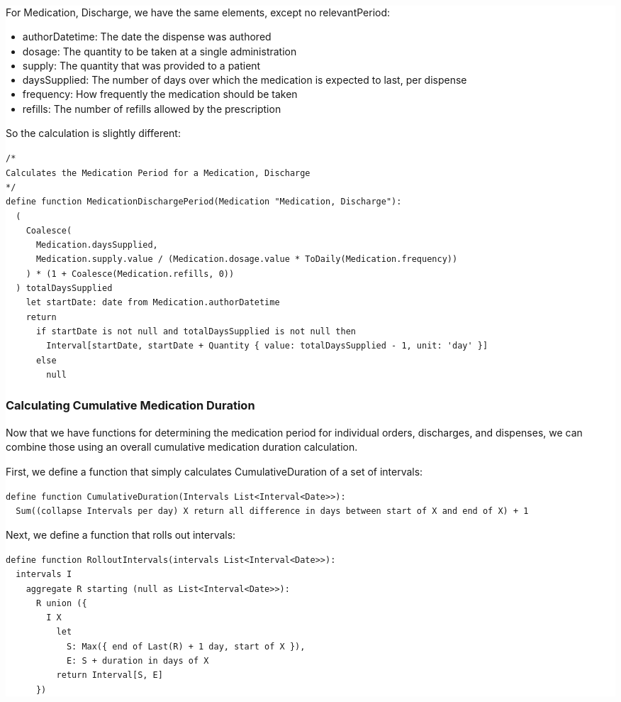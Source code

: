 For Medication, Discharge, we have the same elements, except no relevantPeriod:

* authorDatetime: The date the dispense was authored
* dosage: The quantity to be taken at a single administration
* supply: The quantity that was provided to a patient
* daysSupplied: The number of days over which the medication is expected to last, per dispense
* frequency: How frequently the medication should be taken
* refills: The number of refills allowed by the prescription

So the calculation is slightly different:

```cql
/*
Calculates the Medication Period for a Medication, Discharge
*/
define function MedicationDischargePeriod(Medication "Medication, Discharge"):
  (
    Coalesce(
      Medication.daysSupplied,
      Medication.supply.value / (Medication.dosage.value * ToDaily(Medication.frequency))
    ) * (1 + Coalesce(Medication.refills, 0))
  ) totalDaysSupplied
    let startDate: date from Medication.authorDatetime
    return
      if startDate is not null and totalDaysSupplied is not null then
        Interval[startDate, startDate + Quantity { value: totalDaysSupplied - 1, unit: 'day' }]
      else
        null
```

### Calculating Cumulative Medication Duration

Now that we have functions for determining the medication period for individual
orders, discharges, and dispenses, we can combine those using
an overall cumulative medication duration calculation.

First, we define a function that simply calculates CumulativeDuration of a set of
intervals:

```cql
define function CumulativeDuration(Intervals List<Interval<Date>>):
  Sum((collapse Intervals per day) X return all difference in days between start of X and end of X) + 1
```

Next, we define a function that rolls out intervals:

```cql
define function RolloutIntervals(intervals List<Interval<Date>>):
  intervals I
    aggregate R starting (null as List<Interval<Date>>):
      R union ({
        I X
          let
            S: Max({ end of Last(R) + 1 day, start of X }),
            E: S + duration in days of X
          return Interval[S, E]
      })
```
